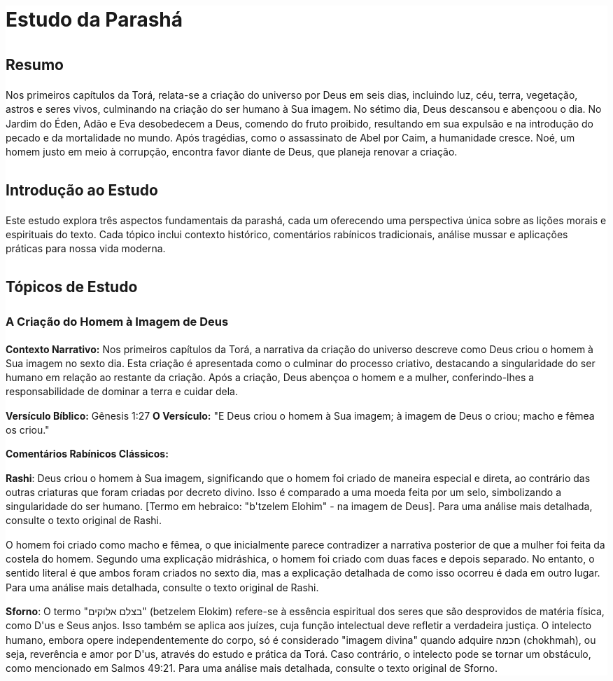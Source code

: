 # Estudo da Parashá

## Resumo
Nos primeiros capítulos da Torá, relata-se a criação do universo por Deus em seis dias, incluindo luz, céu, terra, vegetação, astros e seres vivos, culminando na criação do ser humano à Sua imagem. No sétimo dia, Deus descansou e abençoou o dia. No Jardim do Éden, Adão e Eva desobedecem a Deus, comendo do fruto proibido, resultando em sua expulsão e na introdução do pecado e da mortalidade no mundo. Após tragédias, como o assassinato de Abel por Caim, a humanidade cresce. Noé, um homem justo em meio à corrupção, encontra favor diante de Deus, que planeja renovar a criação.

## Introdução ao Estudo
Este estudo explora três aspectos fundamentais da parashá, cada um oferecendo uma perspectiva única sobre as lições morais e espirituais do texto. Cada tópico inclui contexto histórico, comentários rabínicos tradicionais, análise mussar e aplicações práticas para nossa vida moderna.

## Tópicos de Estudo
### A Criação do Homem à Imagem de Deus

**Contexto Narrativo:**
Nos primeiros capítulos da Torá, a narrativa da criação do universo descreve como Deus criou o homem à Sua imagem no sexto dia. Esta criação é apresentada como o culminar do processo criativo, destacando a singularidade do ser humano em relação ao restante da criação. Após a criação, Deus abençoa o homem e a mulher, conferindo-lhes a responsabilidade de dominar a terra e cuidar dela.

**Versículo Bíblico:** Gênesis 1:27
**O Versículo:** "E Deus criou o homem à Sua imagem; à imagem de Deus o criou; macho e fêmea os criou."

**Comentários Rabínicos Clássicos:**

**Rashi**: Deus criou o homem à Sua imagem, significando que o homem foi criado de maneira especial e direta, ao contrário das outras criaturas que foram criadas por decreto divino. Isso é comparado a uma moeda feita por um selo, simbolizando a singularidade do ser humano. [Termo em hebraico: "b'tzelem Elohim" - na imagem de Deus]. Para uma análise mais detalhada, consulte o texto original de Rashi.

O homem foi criado como macho e fêmea, o que inicialmente parece contradizer a narrativa posterior de que a mulher foi feita da costela do homem. Segundo uma explicação midráshica, o homem foi criado com duas faces e depois separado. No entanto, o sentido literal é que ambos foram criados no sexto dia, mas a explicação detalhada de como isso ocorreu é dada em outro lugar. Para uma análise mais detalhada, consulte o texto original de Rashi.

**Sforno**: O termo "בצלם אלוקים" (betzelem Elokim) refere-se à essência espiritual dos seres que são desprovidos de matéria física, como D'us e Seus anjos. Isso também se aplica aos juízes, cuja função intelectual deve refletir a verdadeira justiça. O intelecto humano, embora opere independentemente do corpo, só é considerado "imagem divina" quando adquire חכמה (chokhmah), ou seja, reverência e amor por D'us, através do estudo e prática da Torá. Caso contrário, o intelecto pode se tornar um obstáculo, como mencionado em Salmos 49:21. Para uma análise mais detalhada, consulte o texto original de Sforno.
